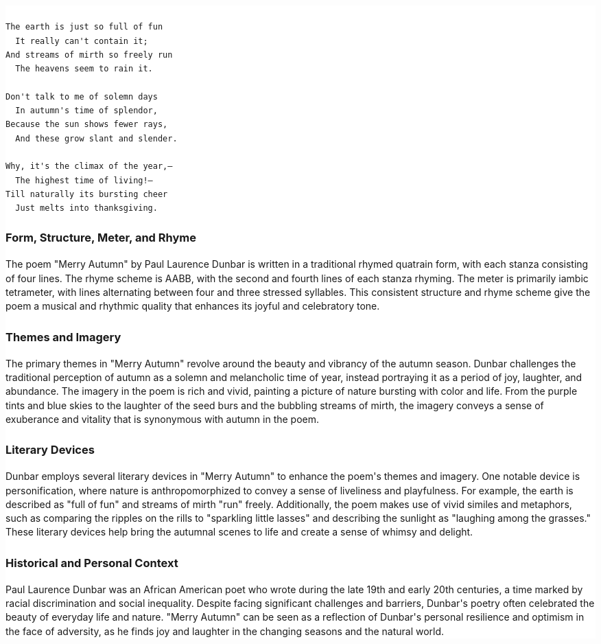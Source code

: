 ```

The earth is just so full of fun
  It really can't contain it;
And streams of mirth so freely run
  The heavens seem to rain it.

Don't talk to me of solemn days
  In autumn's time of splendor,
Because the sun shows fewer rays,
  And these grow slant and slender.

Why, it's the climax of the year,—
  The highest time of living!—
Till naturally its bursting cheer
  Just melts into thanksgiving.
```

### Form, Structure, Meter, and Rhyme

The poem "Merry Autumn" by Paul Laurence Dunbar is written in a traditional rhymed quatrain form, with each stanza consisting of four lines. The rhyme scheme is AABB, with the second and fourth lines of each stanza rhyming. The meter is primarily iambic tetrameter, with lines alternating between four and three stressed syllables. This consistent structure and rhyme scheme give the poem a musical and rhythmic quality that enhances its joyful and celebratory tone.

### Themes and Imagery

The primary themes in "Merry Autumn" revolve around the beauty and vibrancy of the autumn season. Dunbar challenges the traditional perception of autumn as a solemn and melancholic time of year, instead portraying it as a period of joy, laughter, and abundance. The imagery in the poem is rich and vivid, painting a picture of nature bursting with color and life. From the purple tints and blue skies to the laughter of the seed burs and the bubbling streams of mirth, the imagery conveys a sense of exuberance and vitality that is synonymous with autumn in the poem.

### Literary Devices

Dunbar employs several literary devices in "Merry Autumn" to enhance the poem's themes and imagery. One notable device is personification, where nature is anthropomorphized to convey a sense of liveliness and playfulness. For example, the earth is described as "full of fun" and streams of mirth "run" freely. Additionally, the poem makes use of vivid similes and metaphors, such as comparing the ripples on the rills to "sparkling little lasses" and describing the sunlight as "laughing among the grasses." These literary devices help bring the autumnal scenes to life and create a sense of whimsy and delight.

### Historical and Personal Context

Paul Laurence Dunbar was an African American poet who wrote during the late 19th and early 20th centuries, a time marked by racial discrimination and social inequality. Despite facing significant challenges and barriers, Dunbar's poetry often celebrated the beauty of everyday life and nature. "Merry Autumn" can be seen as a reflection of Dunbar's personal resilience and optimism in the face of adversity, as he finds joy and laughter in the changing seasons and the natural world.
